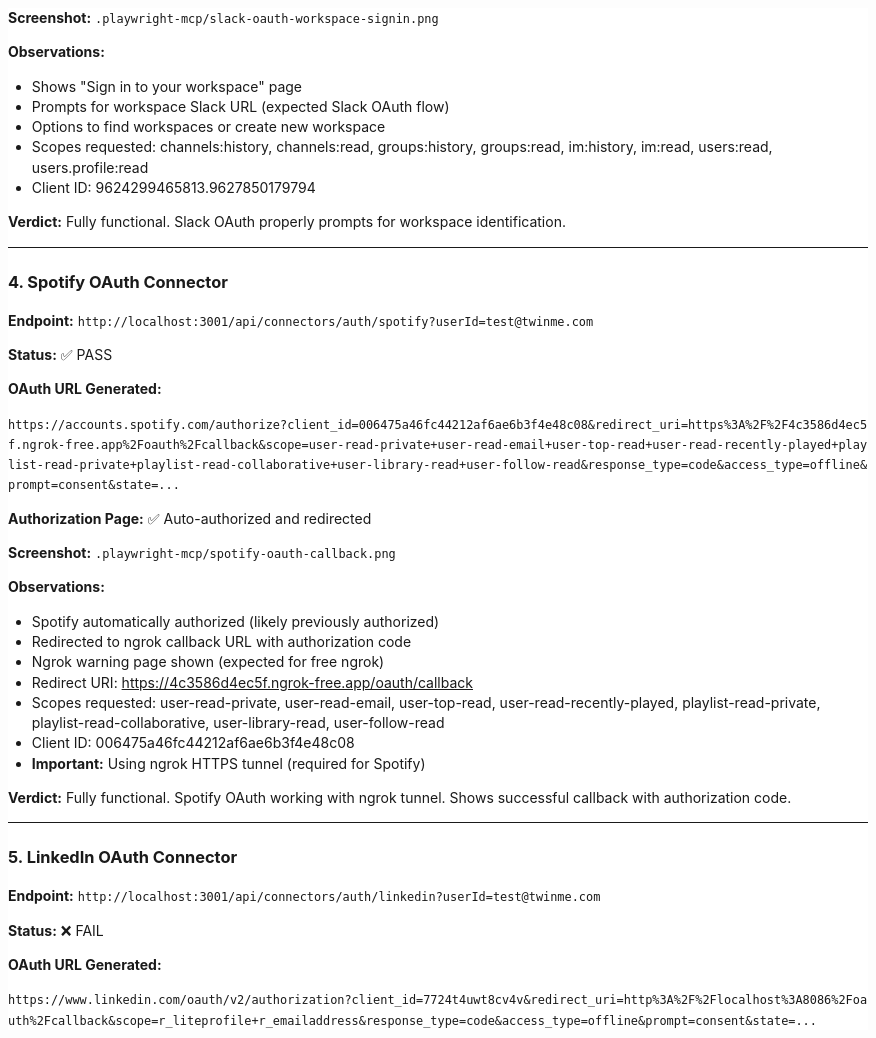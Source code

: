 **Screenshot:** `.playwright-mcp/slack-oauth-workspace-signin.png`

**Observations:**
- Shows "Sign in to your workspace" page
- Prompts for workspace Slack URL (expected Slack OAuth flow)
- Options to find workspaces or create new workspace
- Scopes requested: channels:history, channels:read, groups:history, groups:read, im:history, im:read, users:read, users.profile:read
- Client ID: 9624299465813.9627850179794

**Verdict:** Fully functional. Slack OAuth properly prompts for workspace identification.

---

### 4. Spotify OAuth Connector

**Endpoint:** `http://localhost:3001/api/connectors/auth/spotify?userId=test@twinme.com`

**Status:** ✅ PASS

**OAuth URL Generated:**
```
https://accounts.spotify.com/authorize?client_id=006475a46fc44212af6ae6b3f4e48c08&redirect_uri=https%3A%2F%2F4c3586d4ec5f.ngrok-free.app%2Foauth%2Fcallback&scope=user-read-private+user-read-email+user-top-read+user-read-recently-played+playlist-read-private+playlist-read-collaborative+user-library-read+user-follow-read&response_type=code&access_type=offline&prompt=consent&state=...
```

**Authorization Page:** ✅ Auto-authorized and redirected

**Screenshot:** `.playwright-mcp/spotify-oauth-callback.png`

**Observations:**
- Spotify automatically authorized (likely previously authorized)
- Redirected to ngrok callback URL with authorization code
- Ngrok warning page shown (expected for free ngrok)
- Redirect URI: https://4c3586d4ec5f.ngrok-free.app/oauth/callback
- Scopes requested: user-read-private, user-read-email, user-top-read, user-read-recently-played, playlist-read-private, playlist-read-collaborative, user-library-read, user-follow-read
- Client ID: 006475a46fc44212af6ae6b3f4e48c08
- **Important:** Using ngrok HTTPS tunnel (required for Spotify)

**Verdict:** Fully functional. Spotify OAuth working with ngrok tunnel. Shows successful callback with authorization code.

---

### 5. LinkedIn OAuth Connector

**Endpoint:** `http://localhost:3001/api/connectors/auth/linkedin?userId=test@twinme.com`

**Status:** ❌ FAIL

**OAuth URL Generated:**
```
https://www.linkedin.com/oauth/v2/authorization?client_id=7724t4uwt8cv4v&redirect_uri=http%3A%2F%2Flocalhost%3A8086%2Foauth%2Fcallback&scope=r_liteprofile+r_emailaddress&response_type=code&access_type=offline&prompt=consent&state=...
```
